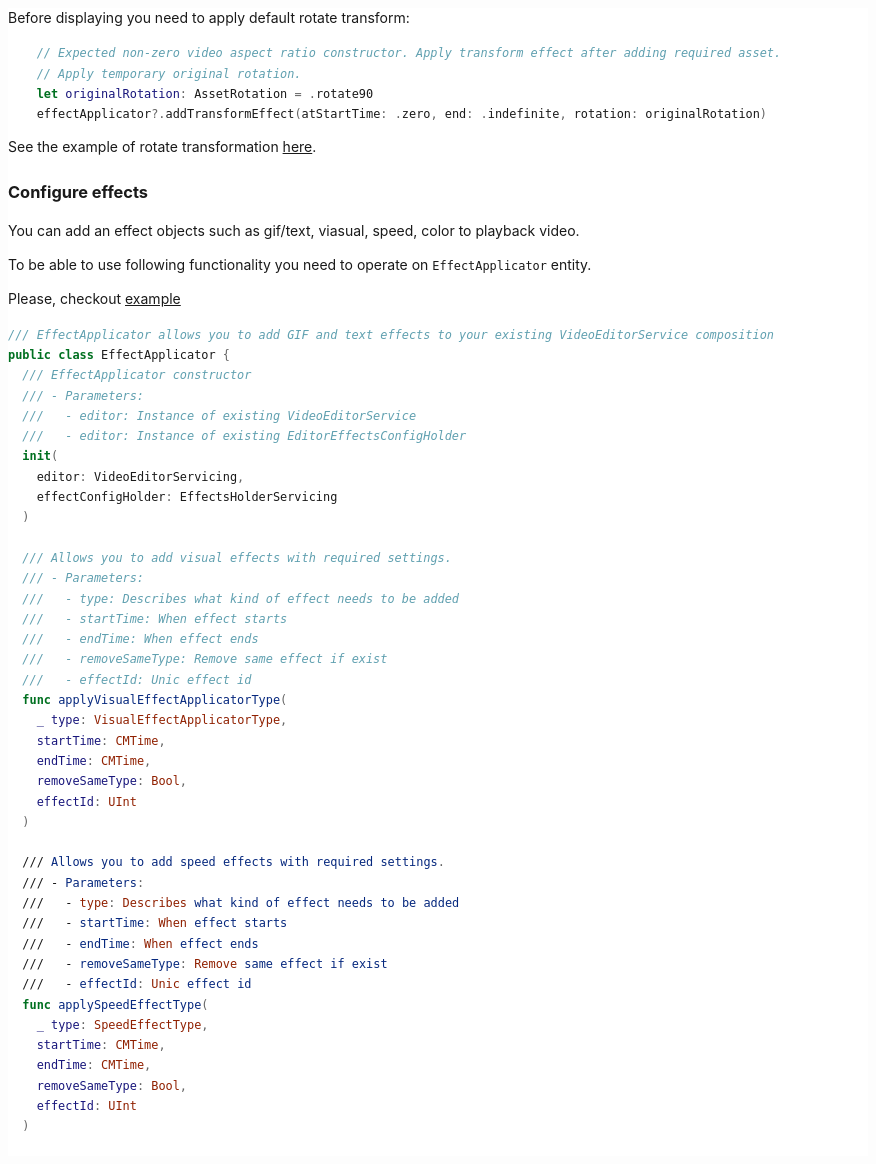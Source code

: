 Before displaying you need to apply default rotate transform:
``` swift
    // Expected non-zero video aspect ratio constructor. Apply transform effect after adding required asset.
    // Apply temporary original rotation.
    let originalRotation: AssetRotation = .rotate90
    effectApplicator?.addTransformEffect(atStartTime: .zero, end: .indefinite, rotation: originalRotation)
```

See the example of rotate transformation [here](https://github.com/Banuba/ve-sdk-iOS-playback-sample/blob/6fe21fc1f2c253c585f09ca6295f4c31a0b8b9ea/PlaybackAPISample/PlaybackAPISample/Sample/ProcessingFunctionality%20.swift#L45).

### Configure effects

You can add an effect objects such as gif/text, viasual, speed, color to playback video. 

To be able to use following functionality you need to operate on `EffectApplicator` entity.

Please, checkout [example](https://github.com/Banuba/ve-sdk-iOS-playback-sample/blob/84f91009a6a9624a2752f4111d1cb172b6f766e7/PlaybackAPISample/PlaybackAPISample/Sample/EffectsApplicator.swift#L15)

``` swift
/// EffectApplicator allows you to add GIF and text effects to your existing VideoEditorServiсe composition
public class EffectApplicator {
  /// EffectApplicator constructor
  /// - Parameters:
  ///   - editor: Instance of existing VideoEditorService
  ///   - editor: Instance of existing EditorEffectsConfigHolder
  init(
    editor: VideoEditorServicing,
    effectConfigHolder: EffectsHolderServicing
  )
  
  /// Allows you to add visual effects with required settings.
  /// - Parameters:
  ///   - type: Describes what kind of effect needs to be added
  ///   - startTime: When effect starts
  ///   - endTime: When effect ends
  ///   - removeSameType: Remove same effect if exist
  ///   - effectId: Unic effect id
  func applyVisualEffectApplicatorType(
    _ type: VisualEffectApplicatorType,
    startTime: CMTime,
    endTime: CMTime,
    removeSameType: Bool,
    effectId: UInt
  )
  
  /// Allows you to add speed effects with required settings.
  /// - Parameters:
  ///   - type: Describes what kind of effect needs to be added
  ///   - startTime: When effect starts
  ///   - endTime: When effect ends
  ///   - removeSameType: Remove same effect if exist
  ///   - effectId: Unic effect id
  func applySpeedEffectType(
    _ type: SpeedEffectType,
    startTime: CMTime,
    endTime: CMTime,
    removeSameType: Bool,
    effectId: UInt
  )
  
```